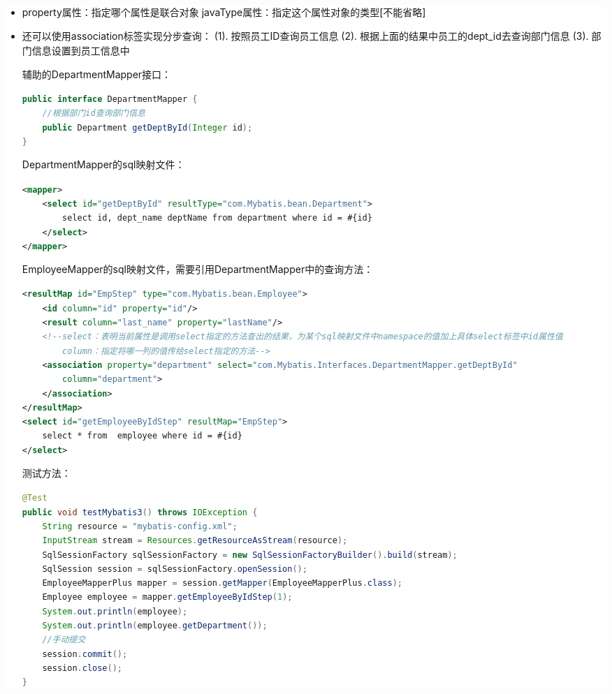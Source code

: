 + property属性：指定哪个属性是联合对象
  javaType属性：指定这个属性对象的类型[不能省略]

+ 还可以使用association标签实现分步查询：
          (1). 按照员工ID查询员工信息
          (2). 根据上面的结果中员工的dept_id去查询部门信息
          (3). 部门信息设置到员工信息中

  辅助的DepartmentMapper接口：

  ```java
  public interface DepartmentMapper {
      //根据部门id查询部门信息
      public Department getDeptById(Integer id);
  }
  ```

  DepartmentMapper的sql映射文件：

  ```xml
  <mapper>
      <select id="getDeptById" resultType="com.Mybatis.bean.Department">
          select id, dept_name deptName from department where id = #{id}
      </select>
  </mapper>
  ```

  EmployeeMapper的sql映射文件，需要引用DepartmentMapper中的查询方法：

  ```xml
  <resultMap id="EmpStep" type="com.Mybatis.bean.Employee">
      <id column="id" property="id"/>
      <result column="last_name" property="lastName"/>
      <!--select：表明当前属性是调用select指定的方法查出的结果，为某个sql映射文件中namespace的值加上具体select标签中id属性值
          column：指定将哪一列的值传给select指定的方法-->
      <association property="department" select="com.Mybatis.Interfaces.DepartmentMapper.getDeptById"
          column="department">
      </association>
  </resultMap>
  <select id="getEmployeeByIdStep" resultMap="EmpStep">
      select * from  employee where id = #{id}
  </select>
  ```

  测试方法：

  ```java
  @Test
  public void testMybatis3() throws IOException {
      String resource = "mybatis-config.xml";
      InputStream stream = Resources.getResourceAsStream(resource);
      SqlSessionFactory sqlSessionFactory = new SqlSessionFactoryBuilder().build(stream);
      SqlSession session = sqlSessionFactory.openSession();
      EmployeeMapperPlus mapper = session.getMapper(EmployeeMapperPlus.class);
      Employee employee = mapper.getEmployeeByIdStep(1);
      System.out.println(employee);
      System.out.println(employee.getDepartment());
      //手动提交
      session.commit();
      session.close();
  }
  ```
